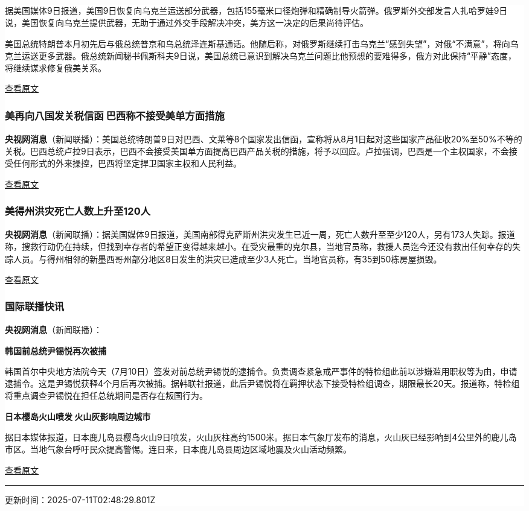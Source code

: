 据美国媒体9日报道，美国9日恢复向乌克兰运送部分武器，包括155毫米口径炮弹和精确制导火箭弹。俄罗斯外交部发言人扎哈罗娃9日说，美国恢复向乌克兰提供武器，无助于通过外交手段解决冲突，美方这一决定的后果尚待评估。

美国总统特朗普本月初先后与俄总统普京和乌总统泽连斯基通话。他随后称，对俄罗斯继续打击乌克兰“感到失望”，对俄“不满意”，将向乌克兰运送更多武器。俄总统新闻秘书佩斯科夫9日说，美国总统已意识到解决乌克兰问题比他预想的要难得多，俄方对此保持“平静”态度，将继续谋求修复俄美关系。

[查看原文](https://tv.cctv.com/2025/07/10/VIDETjjEace3bjWPH3vdUcXc250710.shtml)

### 美再向八国发关税信函 巴西称不接受美单方面措施

**央视网消息**（新闻联播）：美国总统特朗普9日对巴西、文莱等8个国家发出信函，宣称将从8月1日起对这些国家产品征收20%至50%不等的关税。巴西总统卢拉9日表示，巴西不会接受美国单方面提高巴西产品关税的措施，将予以回应。卢拉强调，巴西是一个主权国家，不会接受任何形式的外来操控，巴西将坚定捍卫国家主权和人民利益。

[查看原文](https://tv.cctv.com/2025/07/10/VIDE0DGPRSeVMAhwxNBDSj7w250710.shtml)

### 美得州洪灾死亡人数上升至120人

**央视网消息**（新闻联播）：据美国媒体9日报道，美国南部得克萨斯州洪灾发生已近一周，死亡人数升至至少120人，另有173人失踪。报道称，搜救行动仍在持续，但找到幸存者的希望正变得越来越小。在受灾最重的克尔县，当地官员称，救援人员迄今还没有救出任何幸存的失踪人员。与得州相邻的新墨西哥州部分地区8日发生的洪灾已造成至少3人死亡。当地官员称，有35到50栋房屋损毁。

[查看原文](https://tv.cctv.com/2025/07/10/VIDE9x1kWS6X4bXEF28Y0VTk250710.shtml)

### 国际联播快讯

**央视网消息**（新闻联播）：

**韩国前总统尹锡悦再次被捕**

韩国首尔中央地方法院今天（7月10日）签发对前总统尹锡悦的逮捕令。负责调查紧急戒严事件的特检组此前以涉嫌滥用职权等为由，申请逮捕令。这是尹锡悦获释4个月后再次被捕。据韩联社报道，此后尹锡悦将在羁押状态下接受特检组调查，期限最长20天。报道称，特检组将重点调查尹锡悦在担任总统期间是否存在叛国行为。

**日本樱岛火山喷发 火山灰影响周边城市**

据日本媒体报道，日本鹿儿岛县樱岛火山9日喷发，火山灰柱高约1500米。据日本气象厅发布的消息，火山灰已经影响到4公里外的鹿儿岛市区。当地气象台呼吁民众提高警惕。连日来，日本鹿儿岛县周边区域地震及火山活动频繁。

[查看原文](https://tv.cctv.com/2025/07/10/VIDEt2bwoIO1fNsYWFBSMz4W250710.shtml)

---

更新时间：2025-07-11T02:48:29.801Z
